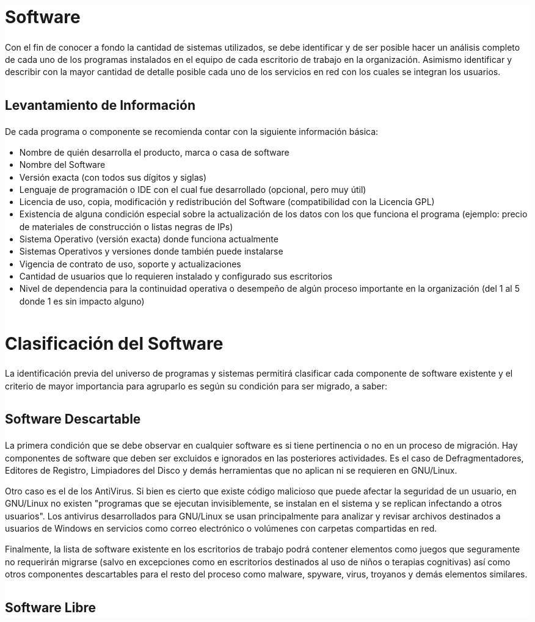 # Software

Con el fin de conocer a fondo la cantidad de sistemas utilizados, se debe identificar y de ser posible hacer un análisis completo de cada uno de los programas instalados en el equipo de cada escritorio de trabajo en la organización. Asimismo identificar y describir con la mayor cantidad de detalle posible cada uno de los servicios en red con los cuales se integran los usuarios.

## Levantamiento de Información

De cada programa o componente se recomienda contar con la siguiente información básica:

*  Nombre de quién desarrolla el producto, marca o casa de software
*  Nombre del Software
*  Versión exacta (con todos sus dígitos y siglas)
*  Lenguaje de programación o IDE con el cual fue desarrollado (opcional, pero muy útil)
*  Licencia de uso, copia, modificación y redistribución del Software (compatibilidad con la Licencia GPL)
*  Existencia de alguna condición especial sobre la actualización de los datos con los que funciona el programa (ejemplo: precio de materiales de construcción o listas negras de IPs)
*  Sistema Operativo (versión exacta) donde funciona actualmente
*  Sistemas Operativos y versiones donde también puede instalarse
*  Vigencia de contrato de uso, soporte y actualizaciones
*  Cantidad de usuarios que lo requieren instalado y configurado sus escritorios
*  Nivel de dependencia para la continuidad operativa o desempeño de algún proceso importante en la organización (del 1 al 5 donde 1 es sin impacto alguno)

# Clasificación del Software 

La identificación previa del universo de programas y sistemas permitirá clasificar cada componente de software existente y el criterio de mayor importancia para agruparlo es según su condición para ser migrado, a saber:

## Software Descartable 

La primera condición que se debe observar en cualquier software es si tiene pertinencia o no en un proceso de migración. Hay componentes de software que deben ser excluidos e ignorados en las posteriores actividades. Es el caso de Defragmentadores, Editores de Registro, Limpiadores del Disco y demás herramientas que no aplican ni se requieren en GNU/Linux.

Otro caso es el de los AntiVirus. Si bien es cierto que existe código malicioso que puede afectar la seguridad de un usuario, en GNU/Linux no existen "programas que se ejecutan invisiblemente, se instalan en el sistema y se replican infectando a otros usuarios". Los antivirus desarrollados para GNU/Linux se usan principalmente para analizar y revisar archivos destinados a usuarios de Windows en servicios como correo electrónico o volúmenes con carpetas compartidas en red. 

Finalmente, la lista de software existente en los escritorios de trabajo podrá contener elementos como juegos que seguramente no requerirán migrarse (salvo en excepciones como en escritorios destinados al uso de niños o terapias cognitivas) así como otros componentes descartables para el resto del proceso como malware, spyware, virus, troyanos y demás elementos similares. 

## Software Libre 

